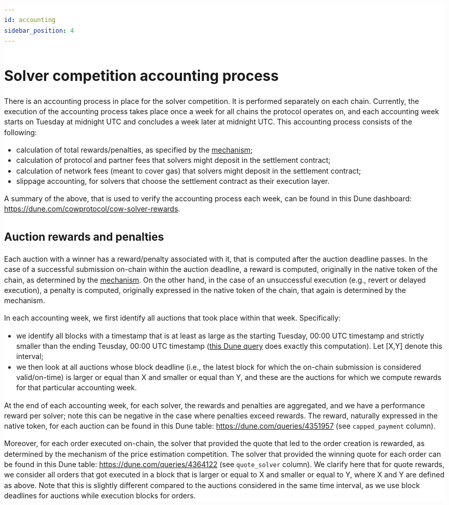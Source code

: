 ```yaml
---
id: accounting
sidebar_position: 4
---
```


# Solver competition accounting process

There is an accounting process in place for the solver competition. It is performed separately on each chain. Currently, the execution of the accounting process takes place once a week for all chains the protocol operates on, and each accounting week starts on Tuesday at midnight UTC and concludes a week later at midnight UTC. This accounting process consists of the following:
- calculation of total rewards/penalties, as specified by the [mechanism](/cow-protocol/reference/core/auctions/rewards);
- calculation of protocol and partner fees that solvers might deposit in the settlement contract;
- calculation of network fees (meant to cover gas) that solvers might deposit in the settlement contract;
- slippage accounting, for solvers that choose the settlement contract as their execution layer.

A summary of the above, that is used to verify the accounting process each week, can be found in this Dune dashboard: https://dune.com/cowprotocol/cow-solver-rewards.

## Auction rewards and penalties

Each auction with a winner has a reward/penalty associated with it, that is computed after the auction deadline passes. In the case of a successful submission on-chain within the auction deadline, a reward is computed, originally in the native token of the chain, as determined by the [mechanism](/cow-protocol/reference/core/auctions/rewards). On the other hand, in the case of an unsuccessful execution (e.g., revert or delayed execution), a penalty is computed, originally expressed in the native token of the chain, that again is determined by the mechanism.

In each accounting week, we first identify all auctions that took place within that week. Specifically:
- we identify all blocks with a timestamp that is at least as large as the starting Tuesday, 00:00 UTC timestamp and strictly smaller than the ending Teusday, 00:00 UTC timestamp ([this Dune query](https://dune.com/queries/3333356) does exactly this computation). Let [X,Y] denote this interval;
- we then look at all auctions whose block deadline (i.e., the latest block for which the on-chain submission is considered valid/on-time) is larger or equal than X and smaller or equal than Y, and these are the auctions for which we compute rewards for that particular accounting week.

At the end of each accounting week, for each solver, the rewards and penalties are aggregated, and we have a performance reward per solver; note this can be negative in the case where penalties exceed rewards. The reward, naturally expressed in the native token, for each auction can be found in this Dune table: https://dune.com/queries/4351957 (see `capped_payment` column).

Moreover, for each order executed on-chain, the solver that provided the quote that led to the order creation is rewarded, as determined by the mechanism of the price estimation competition. The solver that provided the winning quote for each order can be found in this Dune table: https://dune.com/queries/4364122 (see `quote_solver` column). We clarify here that for quote rewards, we consider all orders that got executed in a block that is larger or equal to X and smaller or equal to Y, where X and Y are defined as above. Note that this is slightly different compared to the auctions considered in the same time interval, as we use block deadlines for auctions while execution blocks for orders.
